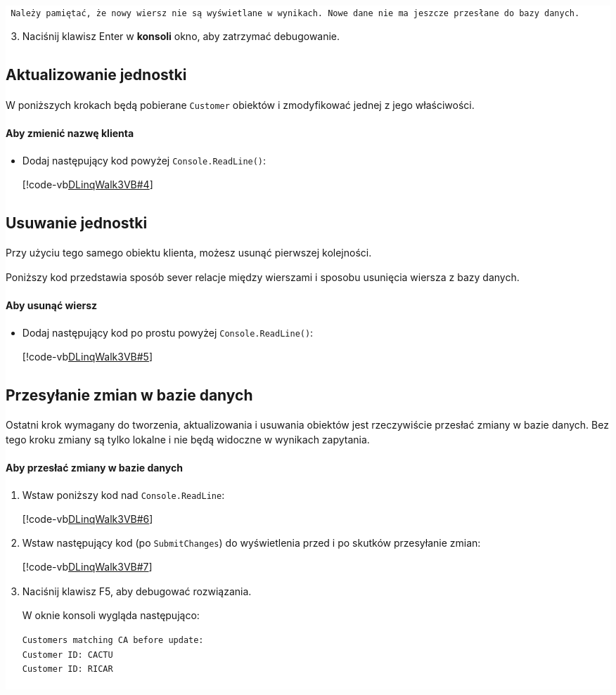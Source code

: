      Należy pamiętać, że nowy wiersz nie są wyświetlane w wynikach. Nowe dane nie ma jeszcze przesłane do bazy danych.  
  
3.  Naciśnij klawisz Enter w **konsoli** okno, aby zatrzymać debugowanie.  
  
## <a name="updating-an-entity"></a>Aktualizowanie jednostki  
 W poniższych krokach będą pobierane `Customer` obiektów i zmodyfikować jednej z jego właściwości.  
  
#### <a name="to-change-the-name-of-a-customer"></a>Aby zmienić nazwę klienta  
  
-   Dodaj następujący kod powyżej `Console.ReadLine()`:  
  
     [!code-vb[DLinqWalk3VB#4](../../../../../../samples/snippets/visualbasic/VS_Snippets_Data/DLinqWalk3VB/vb/Module1.vb#4)]  
  
## <a name="deleting-an-entity"></a>Usuwanie jednostki  
 Przy użyciu tego samego obiektu klienta, możesz usunąć pierwszej kolejności.  
  
 Poniższy kod przedstawia sposób sever relacje między wierszami i sposobu usunięcia wiersza z bazy danych.  
  
#### <a name="to-delete-a-row"></a>Aby usunąć wiersz  
  
-   Dodaj następujący kod po prostu powyżej `Console.ReadLine()`:  
  
     [!code-vb[DLinqWalk3VB#5](../../../../../../samples/snippets/visualbasic/VS_Snippets_Data/DLinqWalk3VB/vb/Module1.vb#5)]  
  
## <a name="submitting-changes-to-the-database"></a>Przesyłanie zmian w bazie danych  
 Ostatni krok wymagany do tworzenia, aktualizowania i usuwania obiektów jest rzeczywiście przesłać zmiany w bazie danych. Bez tego kroku zmiany są tylko lokalne i nie będą widoczne w wynikach zapytania.  
  
#### <a name="to-submit-changes-to-the-database"></a>Aby przesłać zmiany w bazie danych  
  
1.  Wstaw poniższy kod nad `Console.ReadLine`:  
  
     [!code-vb[DLinqWalk3VB#6](../../../../../../samples/snippets/visualbasic/VS_Snippets_Data/DLinqWalk3VB/vb/Module1.vb#6)]  
  
2.  Wstaw następujący kod (po `SubmitChanges`) do wyświetlenia przed i po skutków przesyłanie zmian:  
  
     [!code-vb[DLinqWalk3VB#7](../../../../../../samples/snippets/visualbasic/VS_Snippets_Data/DLinqWalk3VB/vb/Module1.vb#7)]  
  
3.  Naciśnij klawisz F5, aby debugować rozwiązania.  
  
     W oknie konsoli wygląda następująco:  
  
    ```  
    Customers matching CA before update:  
    Customer ID: CACTU  
    Customer ID: RICAR  
  